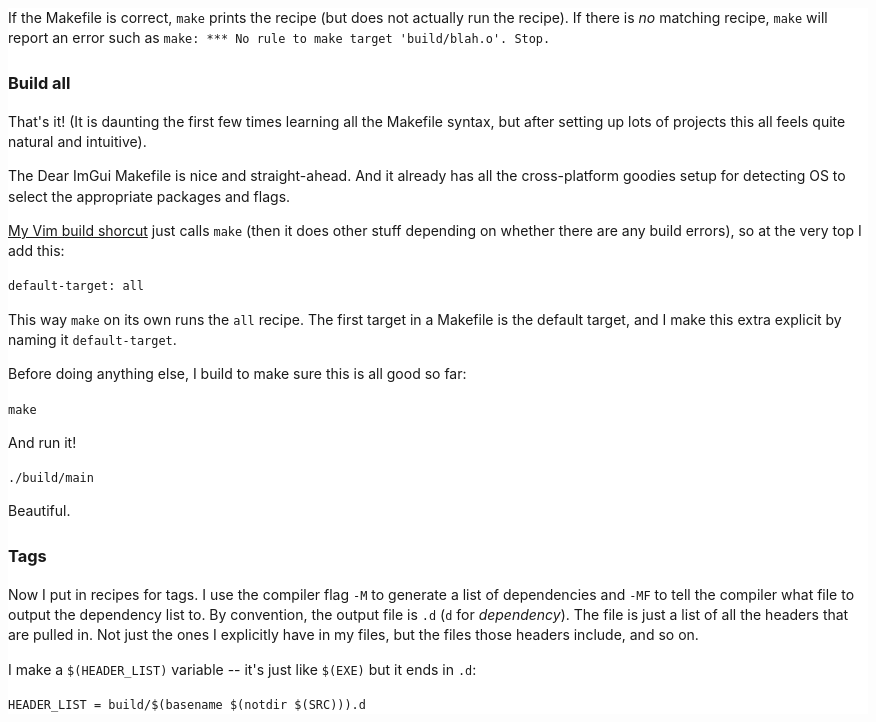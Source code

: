 If the Makefile is correct, `make` prints the recipe (but does
not actually run the recipe). If there is *no* matching recipe,
`make` will report an error such as `make: *** No rule to make
target 'build/blah.o'. Stop.`

### Build all

That's it! (It is daunting the first few times learning all the
Makefile syntax, but after setting up lots of projects this all
feels quite natural and intuitive).

The Dear ImGui Makefile is nice and straight-ahead. And it
already has all the cross-platform goodies setup for detecting OS
to select the appropriate packages and flags.

[My Vim build shorcut](README-vim-shortcuts.md#build) just calls
`make` (then it does other stuff depending on whether there are
any build errors), so at the very top I add this:

```
default-target: all
```

This way `make` on its own runs the `all` recipe. The first
target in a Makefile is the default target, and I make this extra
explicit by naming it `default-target`.

Before doing anything else, I build to make sure this is all good
so far:

```
make
```

And run it!

```
./build/main
```

Beautiful.

### Tags

Now I put in recipes for tags. I use the compiler flag `-M` to
generate a list of dependencies and `-MF` to tell the compiler
what file to output the dependency list to. By convention, the
output file is `.d` (`d` for *dependency*). The file is just a
list of all the headers that are pulled in. Not just the ones I
explicitly have in my files, but the files those headers include,
and so on.

I make a `$(HEADER_LIST)` variable -- it's just like `$(EXE)` but
it ends in `.d`:

```make
HEADER_LIST = build/$(basename $(notdir $(SRC))).d
```
